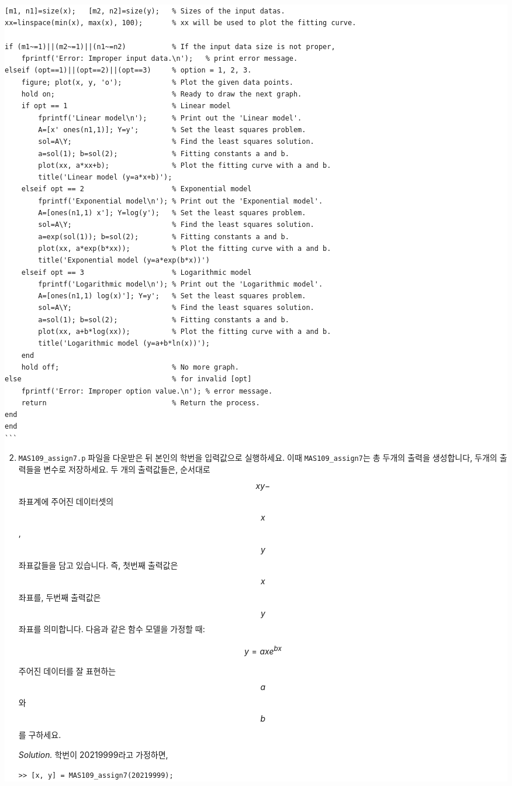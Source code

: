     [m1, n1]=size(x);   [m2, n2]=size(y);   % Sizes of the input datas.
    xx=linspace(min(x), max(x), 100);       % xx will be used to plot the fitting curve.

    if (m1~=1)||(m2~=1)||(n1~=n2)           % If the input data size is not proper,
        fprintf('Error: Improper input data.\n');   % print error message.
    elseif (opt==1)||(opt==2)||(opt==3)     % option = 1, 2, 3.
        figure; plot(x, y, 'o');            % Plot the given data points.
        hold on;                            % Ready to draw the next graph.
        if opt == 1                         % Linear model
            fprintf('Linear model\n');      % Print out the 'Linear model'.
            A=[x' ones(n1,1)]; Y=y';        % Set the least squares problem.
            sol=A\Y;                        % Find the least squares solution.
            a=sol(1); b=sol(2);             % Fitting constants a and b.
            plot(xx, a*xx+b);               % Plot the fitting curve with a and b.
            title('Linear model (y=a*x+b)');
        elseif opt == 2                   	% Exponential model
            fprintf('Exponential model\n'); % Print out the 'Exponential model'.
            A=[ones(n1,1) x']; Y=log(y');   % Set the least squares problem.
            sol=A\Y;                        % Find the least squares solution.
            a=exp(sol(1)); b=sol(2);        % Fitting constants a and b.
            plot(xx, a*exp(b*xx));          % Plot the fitting curve with a and b.
            title('Exponential model (y=a*exp(b*x))')
        elseif opt == 3              	    % Logarithmic model
            fprintf('Logarithmic model\n'); % Print out the 'Logarithmic model'.
            A=[ones(n1,1) log(x)']; Y=y';   % Set the least squares problem.
            sol=A\Y;                        % Find the least squares solution.
            a=sol(1); b=sol(2);             % Fitting constants a and b.
            plot(xx, a+b*log(xx));          % Plot the fitting curve with a and b.
            title('Logarithmic model (y=a+b*ln(x))');
        end
        hold off;                           % No more graph.
    else                                    % for invalid [opt]
        fprintf('Error: Improper option value.\n'); % error message.
        return                              % Return the process.
    end
    end
    ```

2. `MAS109_assign7.p` 파일을 다운받은 뒤 본인의 학번을 입력값으로 실행하세요. 이때 `MAS109_assign7`는 총 두개의 출력을 생성합니다, 두개의 출력들을 변수로 저장하세요. 두 개의 출력값들은, 순서대로 $$xy-$$좌표계에 주어진 데이터셋의 $$x$$, $$y$$ 좌표값들을 담고 있습니다. 즉, 첫번째 출력값은 $$x$$좌표를, 두번째 출력값은 $$y$$좌표를 의미합니다. 다음과 같은 함수 모델을 가정할 때:
    
    $$
    y = axe^{bx}
    $$

    주어진 데이터를 잘 표현하는 $$a$$ 와 $$b$$를 구하세요.

    *Solution.*
    학번이 20219999라고 가정하면, 

    ```
    >> [x, y] = MAS109_assign7(20219999);
    ```
